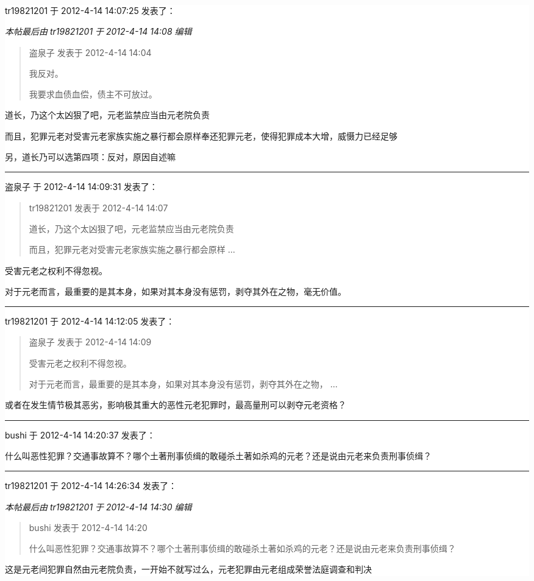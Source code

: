 
tr19821201 于 2012-4-14 14:07:25 发表了：

_本帖最后由 tr19821201 于 2012-4-14 14:08 编辑_

> 盗泉子 发表于 2012-4-14 14:04
>
> 我反对。
>
> 我要求血债血偿，债主不可放过。

道长，乃这个太凶狠了吧，元老监禁应当由元老院负责

而且，犯罪元老对受害元老家族实施之暴行都会原样奉还犯罪元老，使得犯罪成本大增，威慑力已经足够

另，道长乃可以选第四项：反对，原因自述嘛

---

盗泉子 于 2012-4-14 14:09:31 发表了：

> tr19821201 发表于 2012-4-14 14:07
>
> 道长，乃这个太凶狠了吧，元老监禁应当由元老院负责
>
> 而且，犯罪元老对受害元老家族实施之暴行都会原样 ...

受害元老之权利不得忽视。

对于元老而言，最重要的是其本身，如果对其本身没有惩罚，剥夺其外在之物，毫无价值。

---

tr19821201 于 2012-4-14 14:12:05 发表了：

> 盗泉子 发表于 2012-4-14 14:09
>
> 受害元老之权利不得忽视。
>
> 对于元老而言，最重要的是其本身，如果对其本身没有惩罚，剥夺其外在之物， ...

或者在发生情节极其恶劣，影响极其重大的恶性元老犯罪时，最高量刑可以剥夺元老资格？

---

bushi 于 2012-4-14 14:20:37 发表了：

什么叫恶性犯罪？交通事故算不？哪个土著刑事侦缉的敢碰杀土著如杀鸡的元老？还是说由元老来负责刑事侦缉？

---

tr19821201 于 2012-4-14 14:26:34 发表了：

_本帖最后由 tr19821201 于 2012-4-14 14:30 编辑_

> bushi 发表于 2012-4-14 14:20
>
> 什么叫恶性犯罪？交通事故算不？哪个土著刑事侦缉的敢碰杀土著如杀鸡的元老？还是说由元老来负责刑事侦缉？

这是元老间犯罪自然由元老院负责，一开始不就写过么，元老犯罪由元老组成荣誉法庭调查和判决
